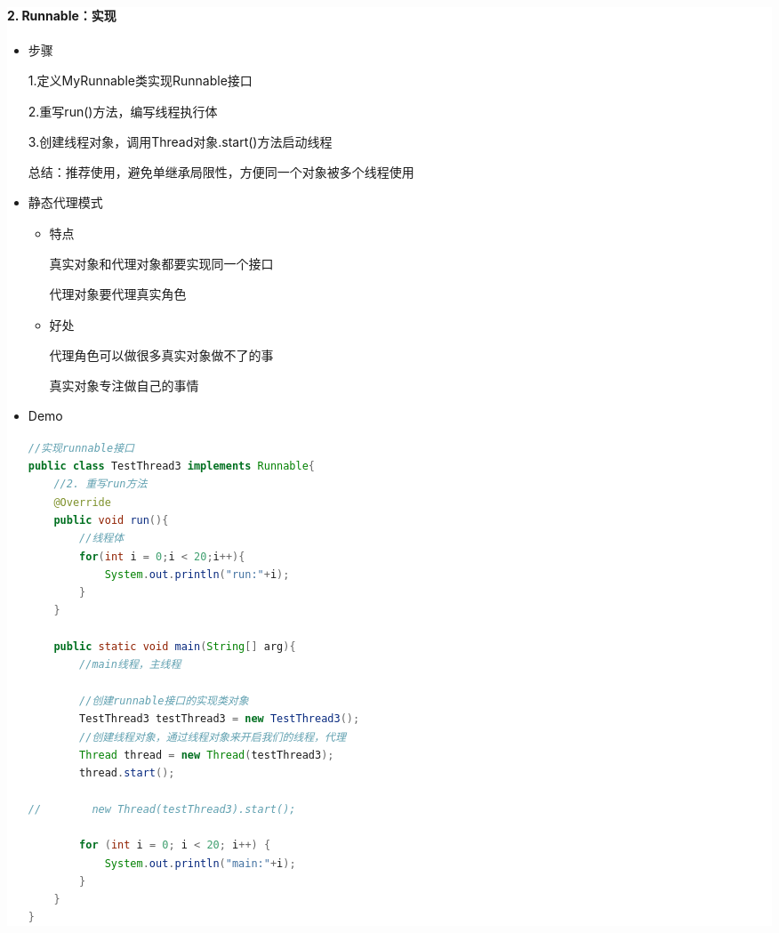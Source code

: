 #### 2. **Runnable**：实现

- 步骤

  1.定义MyRunnable类实现Runnable接口

  2.重写run()方法，编写线程执行体

  3.创建线程对象，调用Thread对象.start()方法启动线程

  总结：推荐使用，避免单继承局限性，方便同一个对象被多个线程使用

- 静态代理模式

  - 特点

    真实对象和代理对象都要实现同一个接口

    代理对象要代理真实角色

  - 好处

    代理角色可以做很多真实对象做不了的事

    真实对象专注做自己的事情

  

- Demo

  ```java
  //实现runnable接口
  public class TestThread3 implements Runnable{
      //2. 重写run方法
      @Override
      public void run(){
          //线程体
          for(int i = 0;i < 20;i++){
              System.out.println("run:"+i);
          }
      }
  
      public static void main(String[] arg){
          //main线程，主线程
  
          //创建runnable接口的实现类对象
          TestThread3 testThread3 = new TestThread3();
          //创建线程对象，通过线程对象来开启我们的线程，代理
          Thread thread = new Thread(testThread3);
          thread.start();
  
  //        new Thread(testThread3).start();
  
          for (int i = 0; i < 20; i++) {
              System.out.println("main:"+i);
          }
      }
  }
  
  ```

